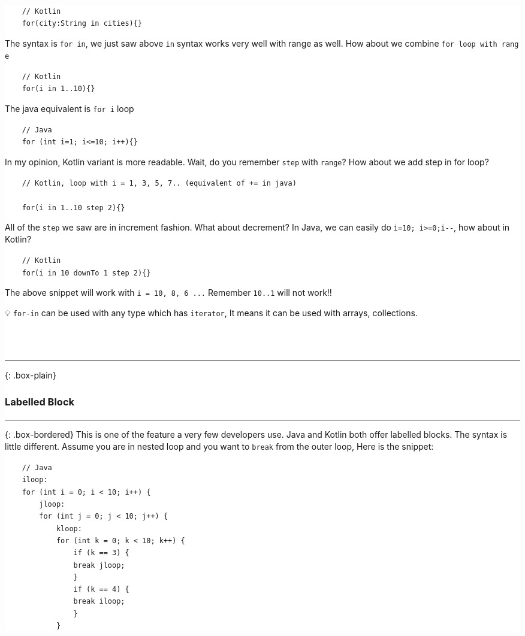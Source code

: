 ```
	// Kotlin
	for(city:String in cities){}
```

The syntax is `for in`, we just saw above `in` syntax works very well with range as well. How about we combine `for loop with range`

```
	// Kotlin
	for(i in 1..10){}
```

The java equivalent is `for i` loop

```
	// Java
	for (int i=1; i<=10; i++){}
```

In my opinion, Kotlin variant is more readable. Wait, do you remember `step` with `range`? How about we add step in for loop?

```
	// Kotlin, loop with i = 1, 3, 5, 7.. (equivalent of += in java)

	for(i in 1..10 step 2){}
```

All of the `step` we saw are in increment fashion. What about decrement? In Java, we can easily do `i=10; i>=0;i--`, how about in Kotlin?

```
	// Kotlin
	for(i in 10 downTo 1 step 2){}
```

The above snippet will work with `i = 10, 8, 6 ...` Remember `10..1` will not work!! 

💡 `for-in` can be used with any type which has `iterator`, It means it can be used with arrays, collections.


<p id="labelled_block"></p><br/><br/>

---

{: .box-plain}
### Labelled Block

---

{: .box-bordered}
This is one of the feature a very few developers use. Java and Kotlin both offer labelled blocks. The syntax is little different. Assume you are in nested loop and you want to `break` from the outer loop, Here is the snippet:

```
	// Java
	iloop:
	for (int i = 0; i < 10; i++) {
		jloop:
		for (int j = 0; j < 10; j++) {
			kloop:
        	for (int k = 0; k < 10; k++) {
				if (k == 3) {
				break jloop;
				}
				if (k == 4) {
				break iloop;
				}
			}
```